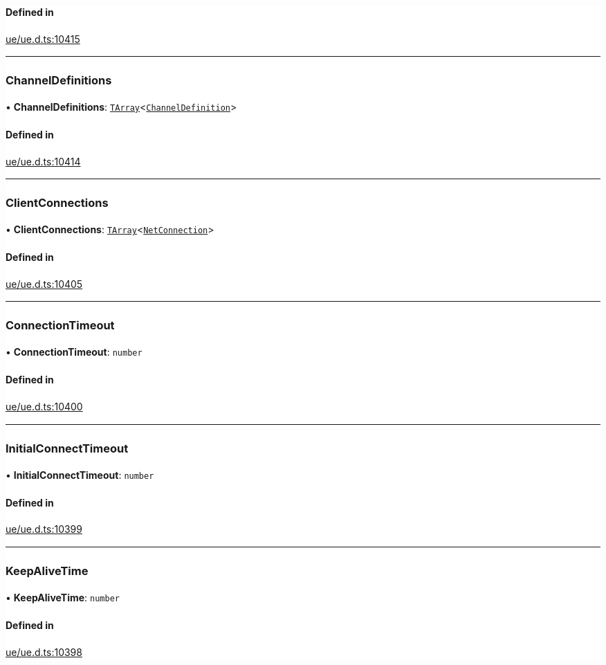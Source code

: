 #### Defined in

[ue/ue.d.ts:10415](https://github.com/YugMetaverse/yug_typings/blob/b7d9b19/ue/ue.d.ts#L10415)

___

### ChannelDefinitions

• **ChannelDefinitions**: [`TArray`](../interfaces/ue_puerts.TArray.md)<[`ChannelDefinition`](ue_ue.ChannelDefinition.md)\>

#### Defined in

[ue/ue.d.ts:10414](https://github.com/YugMetaverse/yug_typings/blob/b7d9b19/ue/ue.d.ts#L10414)

___

### ClientConnections

• **ClientConnections**: [`TArray`](../interfaces/ue_puerts.TArray.md)<[`NetConnection`](ue_ue.NetConnection.md)\>

#### Defined in

[ue/ue.d.ts:10405](https://github.com/YugMetaverse/yug_typings/blob/b7d9b19/ue/ue.d.ts#L10405)

___

### ConnectionTimeout

• **ConnectionTimeout**: `number`

#### Defined in

[ue/ue.d.ts:10400](https://github.com/YugMetaverse/yug_typings/blob/b7d9b19/ue/ue.d.ts#L10400)

___

### InitialConnectTimeout

• **InitialConnectTimeout**: `number`

#### Defined in

[ue/ue.d.ts:10399](https://github.com/YugMetaverse/yug_typings/blob/b7d9b19/ue/ue.d.ts#L10399)

___

### KeepAliveTime

• **KeepAliveTime**: `number`

#### Defined in

[ue/ue.d.ts:10398](https://github.com/YugMetaverse/yug_typings/blob/b7d9b19/ue/ue.d.ts#L10398)
